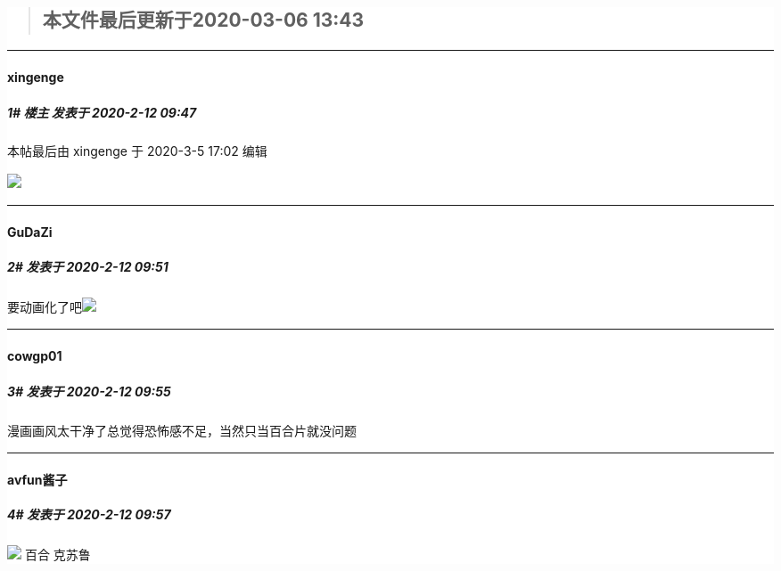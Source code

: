 > ## **本文件最后更新于2020-03-06 13:43** 



-----

####  xingenge  
##### 1#       楼主       发表于 2020-2-12 09:47



 本帖最后由 xingenge 于 2020-3-5 17:02 编辑 

<img src="https://files.catbox.moe/8xfeqg.jpg" referrerpolicy="no-referrer">







-----

####  GuDaZi  
##### 2#       发表于 2020-2-12 09:51




要动画化了吧<img src="https://static.saraba1st.com/image/smiley/face2017/040.png" referrerpolicy="no-referrer">







-----

####  cowgp01  
##### 3#       发表于 2020-2-12 09:55




漫画画风太干净了总觉得恐怖感不足，当然只当百合片就没问题







-----

####  avfun酱子  
##### 4#       发表于 2020-2-12 09:57



<img src="https://static.saraba1st.com/image/smiley/face2017/034.png" referrerpolicy="no-referrer"> 百合 克苏鲁






